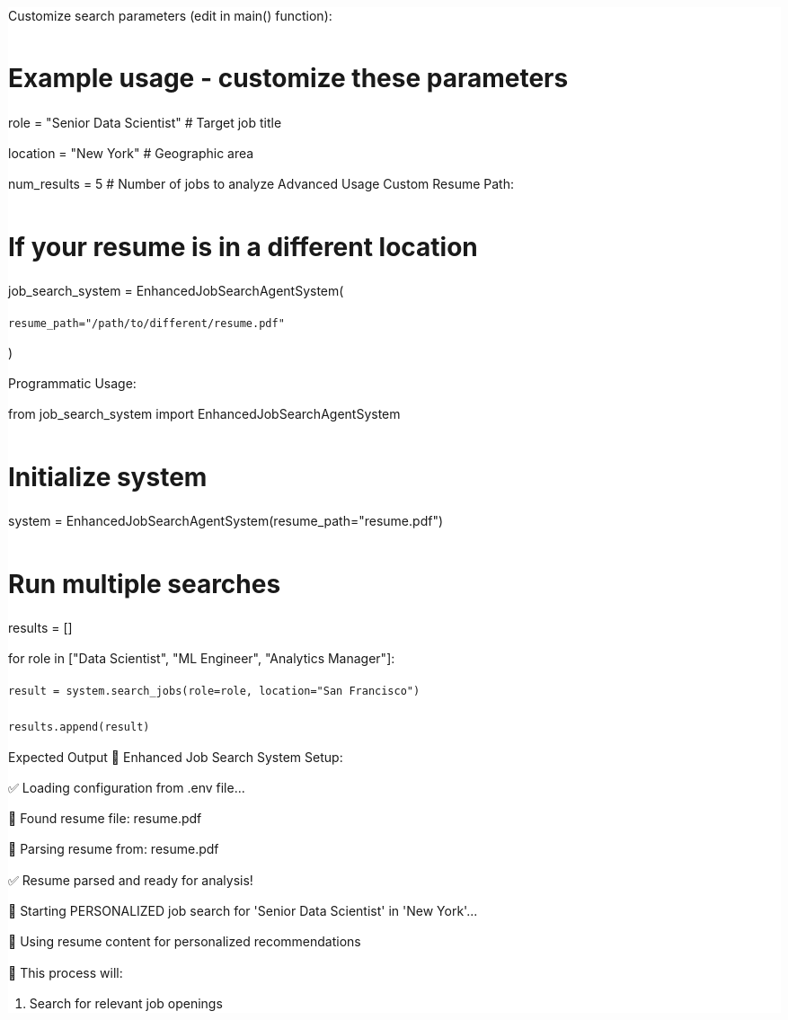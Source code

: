 Customize search parameters (edit in main() function):

# Example usage - customize these parameters

role = "Senior Data Scientist"        # Target job title

location = "New York"                 # Geographic area

num_results = 5                       # Number of jobs to analyze
Advanced Usage
Custom Resume Path:

# If your resume is in a different location

job_search_system = EnhancedJobSearchAgentSystem(

    resume_path="/path/to/different/resume.pdf"

)

Programmatic Usage:

from job_search_system import EnhancedJobSearchAgentSystem

# Initialize system

system = EnhancedJobSearchAgentSystem(resume_path="resume.pdf")

# Run multiple searches

results = []

for role in ["Data Scientist", "ML Engineer", "Analytics Manager"]:

    result = system.search_jobs(role=role, location="San Francisco")

    results.append(result)
Expected Output
🔧 Enhanced Job Search System Setup:

✅ Loading configuration from .env file...

📄 Found resume file: resume.pdf

📄 Parsing resume from: resume.pdf

✅ Resume parsed and ready for analysis!

🚀 Starting PERSONALIZED job search for 'Senior Data Scientist' in 'New York'...

📄 Using resume content for personalized recommendations

📝 This process will:

   1. Search for relevant job openings
